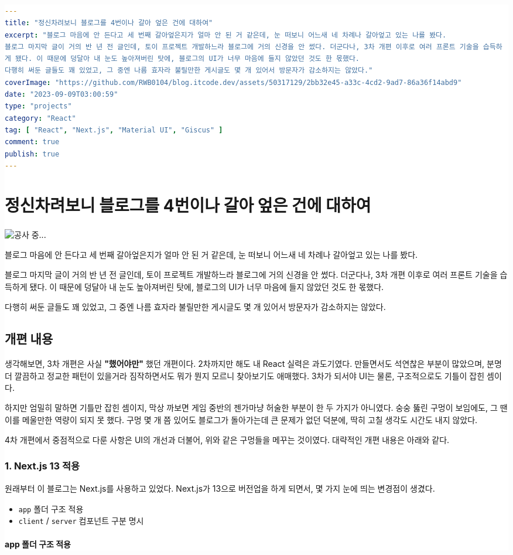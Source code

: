```yaml
---
title: "정신차려보니 블로그를 4번이나 갈아 엎은 건에 대하여"
excerpt: "블로그 마음에 안 든다고 세 번째 갈아엎은지가 얼마 안 된 거 같은데, 눈 떠보니 어느새 네 차례나 갈아엎고 있는 나를 봤다.
블로그 마지막 글이 거의 반 년 전 글인데, 토이 프로젝트 개발하느라 블로그에 거의 신경을 안 썼다. 더군다나, 3차 개편 이후로 여러 프론트 기술을 습득하게 됐다. 이 때문에 덩달아 내 눈도 높아져버린 탓에, 블로그의 UI가 너무 마음에 들지 않았던 것도 한 몫했다.
다행히 써둔 글들도 꽤 있었고, 그 중엔 나름 효자라 불릴만한 게시글도 몇 개 있어서 방문자가 감소하지는 않았다."
coverImage: "https://github.com/RWB0104/blog.itcode.dev/assets/50317129/2bb32e45-a33c-4cd2-9ad7-86a36f14abd9"
date: "2023-09-09T03:00:59"
type: "projects"
category: "React"
tag: [ "React", "Next.js", "Material UI", "Giscus" ]
comment: true
publish: true
---
```


# 정신차려보니 블로그를 4번이나 갈아 엎은 건에 대하여

![공사 중...](https://github.com/RWB0104/RWB0104.github.io/assets/50317129/132661e0-6579-4b64-b45a-032508a56632)

블로그 마음에 안 든다고 세 번째 갈아엎은지가 얼마 안 된 거 같은데, 눈 떠보니 어느새 네 차례나 갈아엎고 있는 나를 봤다.

블로그 마지막 글이 거의 반 년 전 글인데, 토이 프로젝트 개발하느라 블로그에 거의 신경을 안 썼다. 더군다나, 3차 개편 이후로 여러 프론트 기술을 습득하게 됐다. 이 때문에 덩달아 내 눈도 높아져버린 탓에, 블로그의 UI가 너무 마음에 들지 않았던 것도 한 몫했다.

다행히 써둔 글들도 꽤 있었고, 그 중엔 나름 효자라 불릴만한 게시글도 몇 개 있어서 방문자가 감소하지는 않았다.



## 개편 내용

생각해보면, 3차 개편은 사실 **"했어야만"** 했던 개편이다. 2차까지만 해도 내 React 실력은 과도기였다. 만들면서도 석연찮은 부분이 많았으며, 분명 더 깔끔하고 정교한 패턴이 있을거라 짐작하면서도 뭐가 뭔지 모르니 찾아보기도 애매했다. 3차가 되서야 UI는 물론, 구조적으로도 기틀이 잡힌 셈이다.

하지만 엄밀히 말하면 기틀만 잡힌 셈이지, 막상 까보면 게임 중반의 젠가마냥 허술한 부분이 한 두 가지가 아니였다. 숭숭 뚫린 구멍이 보임에도, 그 땐 이를 메울만한 역량이 되지 못 했다. 구멍 몇 개 쯤 있어도 블로그가 돌아가는데 큰 문제가 없던 덕분에, 딱히 고칠 생각도 시간도 내지 않았다.

4차 개편에서 중점적으로 다룬 사항은 <span class="pink-400">UI의 개선</span>과 더불어, 위와 같은 구멍들을 메꾸는 것이였다. 대략적인 개편 내용은 아래와 같다.



### 1. Next.js 13 적용

원래부터 이 블로그는 <span class="blue-400">Next.js</span>를 사용하고 있었다. Next.js가 13으로 버전업을 하게 되면서, 몇 가지 눈에 띄는 변경점이 생겼다.

- `app` 폴더 구조 적용
- `client` / `server` 컴포넌트 구분 명시



#### app 폴더 구조 적용
